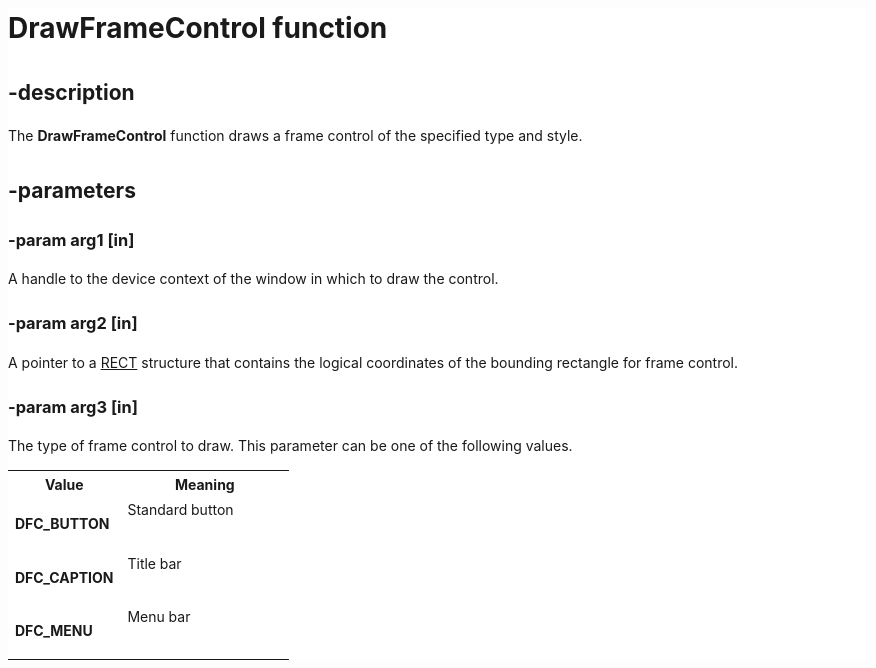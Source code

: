 
# DrawFrameControl function


## -description


The <b>DrawFrameControl</b> function draws a frame control of the specified type and style.


## -parameters




### -param arg1 [in]

A handle to the device context of the window in which to draw the control.


### -param arg2 [in]

 A pointer to a <a href="/windows/desktop/api/windef/ns-windef-rect">RECT</a> structure that contains the logical coordinates of the bounding rectangle for frame control.


### -param arg3 [in]

The type of frame control to draw. This parameter can be one of the following values.

<table>
<tr>
<th>Value</th>
<th>Meaning</th>
</tr>
<tr>
<td width="40%"><a id="DFC_BUTTON"></a><a id="dfc_button"></a><dl>
<dt><b>DFC_BUTTON</b></dt>
</dl>
</td>
<td width="60%">
Standard button

</td>
</tr>
<tr>
<td width="40%"><a id="DFC_CAPTION"></a><a id="dfc_caption"></a><dl>
<dt><b>DFC_CAPTION</b></dt>
</dl>
</td>
<td width="60%">
Title bar

</td>
</tr>
<tr>
<td width="40%"><a id="DFC_MENU"></a><a id="dfc_menu"></a><dl>
<dt><b>DFC_MENU</b></dt>
</dl>
</td>
<td width="60%">
Menu bar
